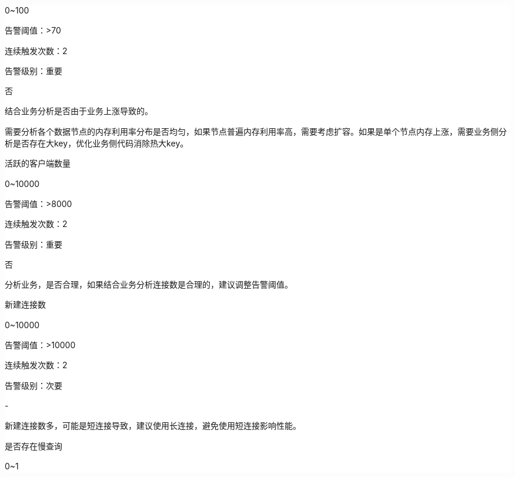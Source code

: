 </td>
<td class="cellrowborder" valign="top" width="15.079999999999998%" headers="mcps1.2.6.1.2 "><p id="p10138917174014"><a name="p10138917174014"></a><a name="p10138917174014"></a>0~100</p>
</td>
<td class="cellrowborder" valign="top" width="16.09%" headers="mcps1.2.6.1.3 "><p id="p17138101794016"><a name="p17138101794016"></a><a name="p17138101794016"></a>告警阈值：&gt;70</p>
<p id="p913918176409"><a name="p913918176409"></a><a name="p913918176409"></a>连续触发次数：2</p>
<p id="p8139201717402"><a name="p8139201717402"></a><a name="p8139201717402"></a>告警级别：重要</p>
</td>
<td class="cellrowborder" valign="top" width="14.39%" headers="mcps1.2.6.1.4 "><p id="p8139171715403"><a name="p8139171715403"></a><a name="p8139171715403"></a>否</p>
</td>
<td class="cellrowborder" valign="top" width="40.839999999999996%" headers="mcps1.2.6.1.5 "><p id="p19548132972320"><a name="p19548132972320"></a><a name="p19548132972320"></a>结合业务分析是否由于业务上涨导致的。</p>
<p id="p2548182913239"><a name="p2548182913239"></a><a name="p2548182913239"></a>需要分析各个数据节点的内存利用率分布是否均匀，如果节点普遍内存利用率高，需要考虑扩容。如果是单个节点内存上涨，需要业务侧分析是否存在大key，优化业务侧代码消除热大key。</p>
</td>
</tr>
<tr id="row5139117184014"><td class="cellrowborder" valign="top" width="13.600000000000001%" headers="mcps1.2.6.1.1 "><p id="p1139161734011"><a name="p1139161734011"></a><a name="p1139161734011"></a>活跃的客户端数量</p>
</td>
<td class="cellrowborder" valign="top" width="15.079999999999998%" headers="mcps1.2.6.1.2 "><p id="p21397171400"><a name="p21397171400"></a><a name="p21397171400"></a>0~10000</p>
</td>
<td class="cellrowborder" valign="top" width="16.09%" headers="mcps1.2.6.1.3 "><p id="p313913173406"><a name="p313913173406"></a><a name="p313913173406"></a>告警阈值：&gt;8000</p>
<p id="p1113921717405"><a name="p1113921717405"></a><a name="p1113921717405"></a>连续触发次数：2</p>
<p id="p613921712407"><a name="p613921712407"></a><a name="p613921712407"></a>告警级别：重要</p>
</td>
<td class="cellrowborder" valign="top" width="14.39%" headers="mcps1.2.6.1.4 "><p id="p14139817194015"><a name="p14139817194015"></a><a name="p14139817194015"></a>否</p>
</td>
<td class="cellrowborder" valign="top" width="40.839999999999996%" headers="mcps1.2.6.1.5 "><p id="p20139017124018"><a name="p20139017124018"></a><a name="p20139017124018"></a>分析业务，是否合理，如果结合业务分析连接数是合理的，建议调整告警阈值。</p>
</td>
</tr>
<tr id="row0140317174011"><td class="cellrowborder" valign="top" width="13.600000000000001%" headers="mcps1.2.6.1.1 "><p id="p614051711402"><a name="p614051711402"></a><a name="p614051711402"></a>新建连接数</p>
</td>
<td class="cellrowborder" valign="top" width="15.079999999999998%" headers="mcps1.2.6.1.2 "><p id="p15140191715402"><a name="p15140191715402"></a><a name="p15140191715402"></a>0~10000</p>
</td>
<td class="cellrowborder" valign="top" width="16.09%" headers="mcps1.2.6.1.3 "><p id="p51401117114015"><a name="p51401117114015"></a><a name="p51401117114015"></a>告警阈值：&gt;10000</p>
<p id="p131401117124018"><a name="p131401117124018"></a><a name="p131401117124018"></a>连续触发次数：2</p>
<p id="p1514017171409"><a name="p1514017171409"></a><a name="p1514017171409"></a>告警级别：次要</p>
</td>
<td class="cellrowborder" valign="top" width="14.39%" headers="mcps1.2.6.1.4 "><p id="p181400176403"><a name="p181400176403"></a><a name="p181400176403"></a>-</p>
</td>
<td class="cellrowborder" valign="top" width="40.839999999999996%" headers="mcps1.2.6.1.5 "><p id="p1770633642516"><a name="p1770633642516"></a><a name="p1770633642516"></a>新建连接数多，可能是短连接导致，建议使用长连接，避免使用短连接影响性能。</p>
</td>
</tr>
<tr id="row61411617194020"><td class="cellrowborder" valign="top" width="13.600000000000001%" headers="mcps1.2.6.1.1 "><p id="p56982314422"><a name="p56982314422"></a><a name="p56982314422"></a>是否存在慢查询</p>
</td>
<td class="cellrowborder" valign="top" width="15.079999999999998%" headers="mcps1.2.6.1.2 "><p id="p135395411422"><a name="p135395411422"></a><a name="p135395411422"></a>0~1</p>